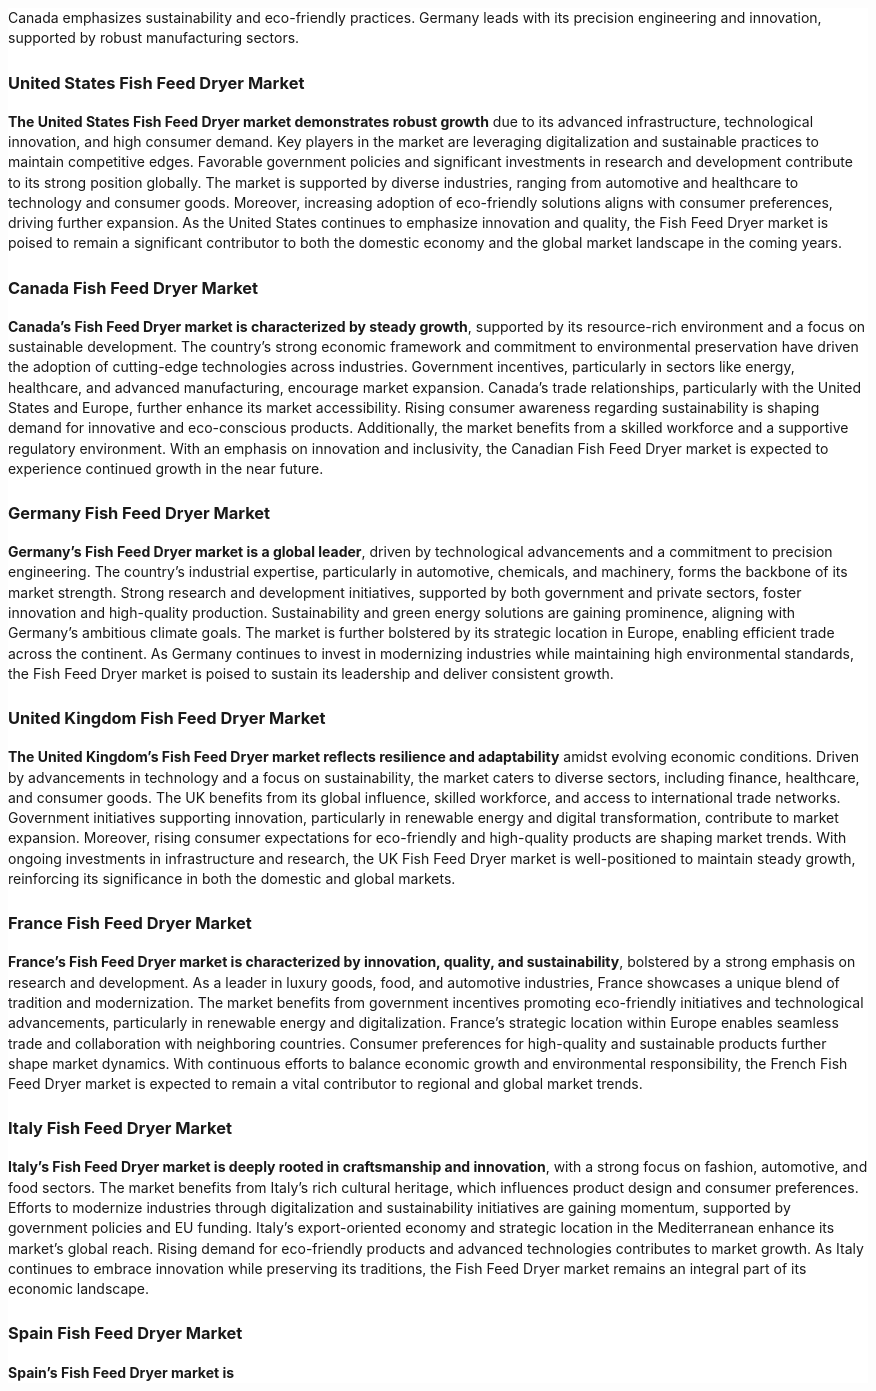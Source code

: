 Canada emphasizes sustainability and eco-friendly practices. Germany leads with its precision engineering and innovation, supported by robust manufacturing sectors.</span></em></p></blockquote><h3><strong>United States Fish Feed Dryer Market</strong></h3><p><strong>The United States Fish Feed Dryer market demonstrates robust growth</strong> due to its advanced infrastructure, technological innovation, and high consumer demand. Key players in the market are leveraging digitalization and sustainable practices to maintain competitive edges. Favorable government policies and significant investments in research and development contribute to its strong position globally. The market is supported by diverse industries, ranging from automotive and healthcare to technology and consumer goods. Moreover, increasing adoption of eco-friendly solutions aligns with consumer preferences, driving further expansion. As the United States continues to emphasize innovation and quality, the Fish Feed Dryer market is poised to remain a significant contributor to both the domestic economy and the global market landscape in the coming years.</p><h3><strong>Canada Fish Feed Dryer Market</strong></h3><p><strong>Canada&rsquo;s Fish Feed Dryer market is characterized by steady growth</strong>, supported by its resource-rich environment and a focus on sustainable development. The country&rsquo;s strong economic framework and commitment to environmental preservation have driven the adoption of cutting-edge technologies across industries. Government incentives, particularly in sectors like energy, healthcare, and advanced manufacturing, encourage market expansion. Canada&rsquo;s trade relationships, particularly with the United States and Europe, further enhance its market accessibility. Rising consumer awareness regarding sustainability is shaping demand for innovative and eco-conscious products. Additionally, the market benefits from a skilled workforce and a supportive regulatory environment. With an emphasis on innovation and inclusivity, the Canadian Fish Feed Dryer market is expected to experience continued growth in the near future.</p><h3><strong>Germany Fish Feed Dryer Market</strong></h3><p><strong>Germany&rsquo;s Fish Feed Dryer market is a global leader</strong>, driven by technological advancements and a commitment to precision engineering. The country&rsquo;s industrial expertise, particularly in automotive, chemicals, and machinery, forms the backbone of its market strength. Strong research and development initiatives, supported by both government and private sectors, foster innovation and high-quality production. Sustainability and green energy solutions are gaining prominence, aligning with Germany&rsquo;s ambitious climate goals. The market is further bolstered by its strategic location in Europe, enabling efficient trade across the continent. As Germany continues to invest in modernizing industries while maintaining high environmental standards, the Fish Feed Dryer market is poised to sustain its leadership and deliver consistent growth.</p><h3><strong>United Kingdom Fish Feed Dryer Market</strong></h3><p><strong>The United Kingdom&rsquo;s Fish Feed Dryer market reflects resilience and adaptability</strong> amidst evolving economic conditions. Driven by advancements in technology and a focus on sustainability, the market caters to diverse sectors, including finance, healthcare, and consumer goods. The UK benefits from its global influence, skilled workforce, and access to international trade networks. Government initiatives supporting innovation, particularly in renewable energy and digital transformation, contribute to market expansion. Moreover, rising consumer expectations for eco-friendly and high-quality products are shaping market trends. With ongoing investments in infrastructure and research, the UK Fish Feed Dryer market is well-positioned to maintain steady growth, reinforcing its significance in both the domestic and global markets.</p><h3><strong>France Fish Feed Dryer Market</strong></h3><p><strong>France&rsquo;s Fish Feed Dryer market is characterized by innovation, quality, and sustainability</strong>, bolstered by a strong emphasis on research and development. As a leader in luxury goods, food, and automotive industries, France showcases a unique blend of tradition and modernization. The market benefits from government incentives promoting eco-friendly initiatives and technological advancements, particularly in renewable energy and digitalization. France&rsquo;s strategic location within Europe enables seamless trade and collaboration with neighboring countries. Consumer preferences for high-quality and sustainable products further shape market dynamics. With continuous efforts to balance economic growth and environmental responsibility, the French Fish Feed Dryer market is expected to remain a vital contributor to regional and global market trends.</p><h3><strong>Italy Fish Feed Dryer Market</strong></h3><p><strong>Italy&rsquo;s Fish Feed Dryer market is deeply rooted in craftsmanship and innovation</strong>, with a strong focus on fashion, automotive, and food sectors. The market benefits from Italy&rsquo;s rich cultural heritage, which influences product design and consumer preferences. Efforts to modernize industries through digitalization and sustainability initiatives are gaining momentum, supported by government policies and EU funding. Italy&rsquo;s export-oriented economy and strategic location in the Mediterranean enhance its market&rsquo;s global reach. Rising demand for eco-friendly products and advanced technologies contributes to market growth. As Italy continues to embrace innovation while preserving its traditions, the Fish Feed Dryer market remains an integral part of its economic landscape.</p><h3><strong>Spain Fish Feed Dryer Market</strong></h3><p><strong>Spain&rsquo;s Fish Feed Dryer market is
